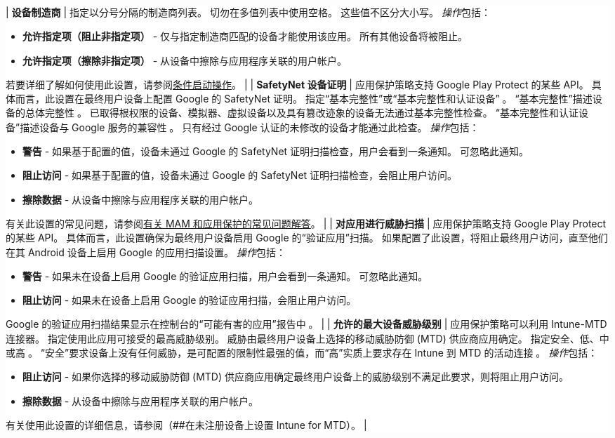 | **设备制造商** | 指定以分号分隔的制造商列表。 切勿在多值列表中使用空格。 这些值不区分大小写。 *操作*包括： <br><ul><li>**允许指定项（阻止非指定项）** - 仅与指定制造商匹配的设备才能使用该应用。 所有其他设备将被阻止。 </li></ul> <ul><li>**允许指定项（擦除非指定项）** - 从设备中擦除与应用程序关联的用户帐户。 </li></ul> 若要详细了解如何使用此设置，请参阅[条件启动操作](app-protection-policies-access-actions.md#android-policy-settings)。 |
| **SafetyNet 设备证明** | 应用保护策略支持 Google Play Protect 的某些 API。 具体而言，此设置在最终用户设备上配置 Google 的 SafetyNet 证明。 指定“基本完整性”或“基本完整性和认证设备”   。 “基本完整性”描述设备的总体完整性  。 已取得根权限的设备、模拟器、虚拟设备以及具有篡改迹象的设备无法通过基本完整性检查。 “基本完整性和认证设备”描述设备与 Google 服务的兼容性  。 只有经过 Google 认证的未修改的设备才能通过此检查。 *操作*包括： <br><ul><li>**警告** - 如果基于配置的值，设备未通过 Google 的 SafetyNet 证明扫描检查，用户会看到一条通知。 可忽略此通知。 </li></ul><ul><li>**阻止访问** - 如果基于配置的值，设备未通过 Google 的 SafetyNet 证明扫描检查，会阻止用户访问。 </li></ul> <ul><li>**擦除数据** - 从设备中擦除与应用程序关联的用户帐户。 </li></ul> </li></ul> 有关此设置的常见问题，请参阅[有关 MAM 和应用保护的常见问题解答](mam-faq.md#app-experience-on-android)。 |
| **对应用进行威胁扫描** | 应用保护策略支持 Google Play Protect 的某些 API。 具体而言，此设置确保为最终用户设备启用 Google 的“验证应用”扫描。 如果配置了此设置，将阻止最终用户访问，直至他们在其 Android 设备上启用 Google 的应用扫描设置。 *操作*包括： <br><ul><li>**警告** - 如果未在设备上启用 Google 的验证应用扫描，用户会看到一条通知。 可忽略此通知。 </li></ul><ul><li>**阻止访问** - 如果未在设备上启用 Google 的验证应用扫描，会阻止用户访问。 </li></ul></li></ul> Google 的验证应用扫描结果显示在控制台的“可能有害的应用”报告中  。 |
| **允许的最大设备威胁级别** | 应用保护策略可以利用 Intune-MTD 连接器。 指定使用此应用可接受的最高威胁级别。 威胁由最终用户设备上选择的移动威胁防御 (MTD) 供应商应用确定。 指定安全、低、中或高     。 “安全”要求设备上没有任何威胁，是可配置的限制性最强的值，而“高”实质上要求存在 Intune 到 MTD 的活动连接   。 *操作*包括： <br><ul><li>**阻止访问** - 如果你选择的移动威胁防御 (MTD) 供应商应用确定最终用户设备上的威胁级别不满足此要求，则将阻止用户访问。</li></ul> <ul><li>**擦除数据** - 从设备中擦除与应用程序关联的用户帐户。</li></ul>有关使用此设置的详细信息，请参阅（##在未注册设备上设置 Intune for MTD）。 |

